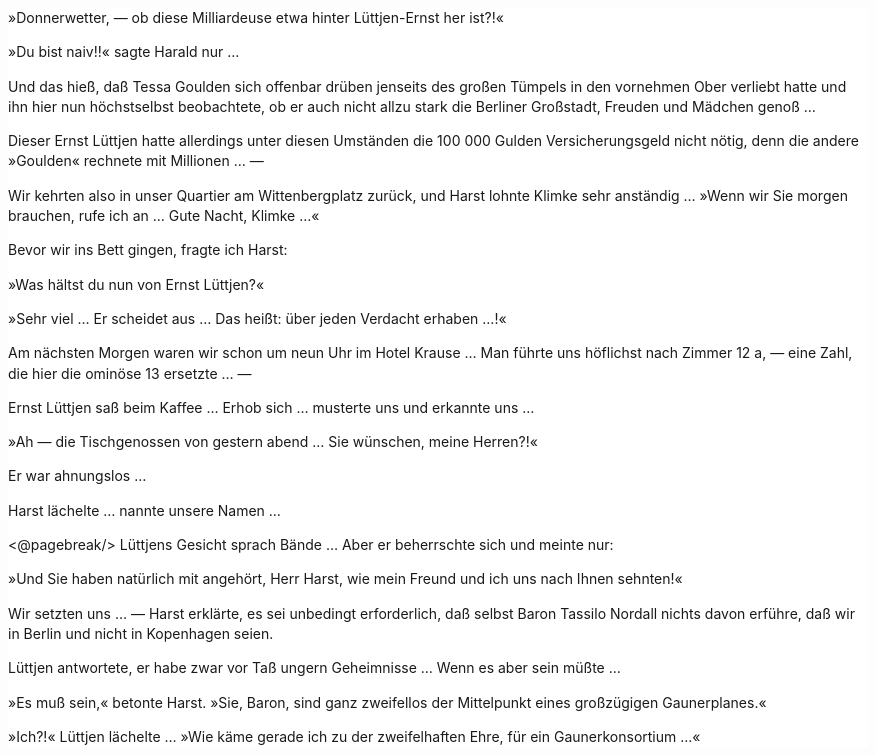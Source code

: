 »Donnerwetter, — ob diese Milliardeuse etwa hinter
Lüttjen-Ernst her ist?!«

»Du bist naiv!!« sagte Harald nur …

Und das hieß, daß Tessa Goulden sich offenbar drüben
jenseits des großen Tümpels in den vornehmen Ober verliebt
hatte und ihn hier nun höchstselbst beobachtete, ob er auch
nicht allzu stark die Berliner Großstadt, Freuden und Mädchen
genoß …

Dieser Ernst Lüttjen hatte allerdings unter diesen Umständen
die 100&nbsp;000 Gulden Versicherungsgeld nicht nötig, denn
die andere »Goulden« rechnete mit Millionen … —

Wir kehrten also in unser Quartier am Wittenbergplatz
zurück, und Harst lohnte Klimke sehr anständig … »Wenn
wir Sie morgen brauchen, rufe ich an … Gute Nacht,
Klimke …«

Bevor wir ins Bett gingen, fragte ich Harst:

»Was hältst du nun von Ernst Lüttjen?«

»Sehr viel … Er scheidet aus … Das heißt: über jeden
Verdacht erhaben …!«

Am nächsten Morgen waren wir schon um neun Uhr
im Hotel Krause … Man führte uns höflichst nach Zimmer
12&nbsp;a, — eine Zahl, die hier die ominöse 13 ersetzte … —

Ernst Lüttjen saß beim Kaffee … Erhob sich … musterte
uns und erkannte uns …

»Ah — die Tischgenossen von gestern abend … Sie
wünschen, meine Herren?!«

Er war ahnungslos …

Harst lächelte … nannte unsere Namen …

<@pagebreak/>
Lüttjens Gesicht sprach Bände … Aber er beherrschte sich
und meinte nur:

»Und Sie haben natürlich mit angehört, Herr Harst, wie
mein Freund und ich uns nach Ihnen sehnten!«

Wir setzten uns … — Harst erklärte, es sei unbedingt
erforderlich, daß selbst Baron Tassilo Nordall nichts davon
erführe, daß wir in Berlin und nicht in Kopenhagen seien.

Lüttjen antwortete, er habe zwar vor Taß ungern Geheimnisse
… Wenn es aber sein müßte …

»Es muß sein,« betonte Harst. »Sie, Baron, sind ganz
zweifellos der Mittelpunkt eines großzügigen Gaunerplanes.«

»Ich?!« Lüttjen lächelte … »Wie käme gerade ich zu
der zweifelhaften Ehre, für ein Gaunerkonsortium …«
